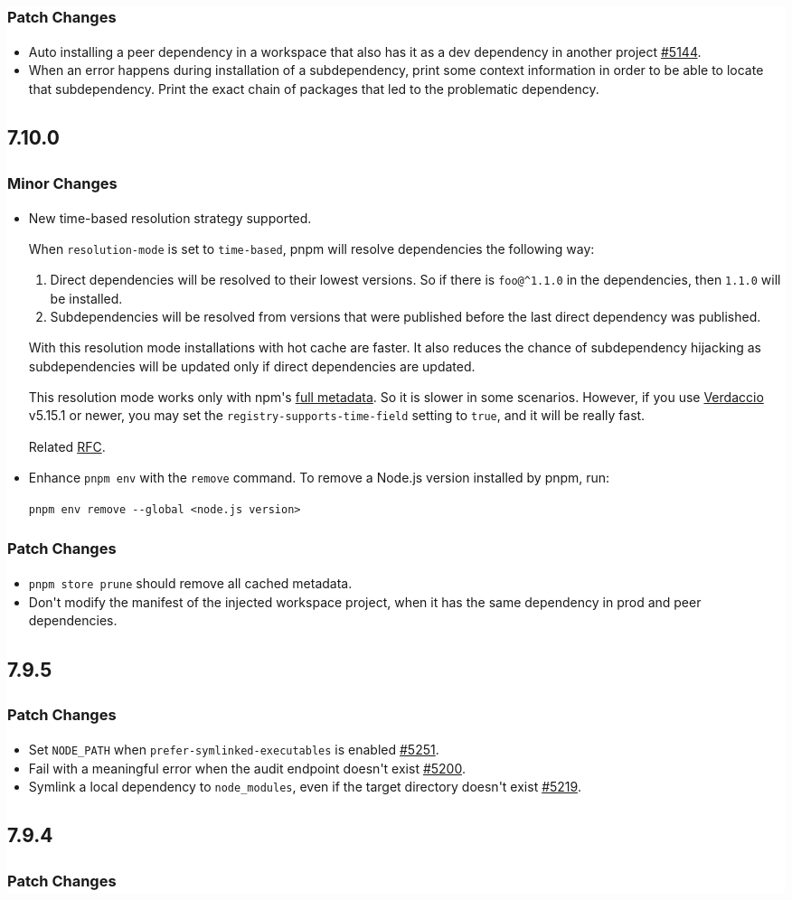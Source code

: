 ### Patch Changes

- Auto installing a peer dependency in a workspace that also has it as a dev dependency in another project [#5144](https://github.com/pnpm/pnpm/issues/5144).
- When an error happens during installation of a subdependency, print some context information in order to be able to locate that subdependency. Print the exact chain of packages that led to the problematic dependency.

## 7.10.0

### Minor Changes

- New time-based resolution strategy supported.

  When `resolution-mode` is set to `time-based`, pnpm will resolve dependencies the following way:

  1. Direct dependencies will be resolved to their lowest versions. So if there is `foo@^1.1.0` in the dependencies, then `1.1.0` will be installed.
  2. Subdependencies will be resolved from versions that were published before the last direct dependency was published.

  With this resolution mode installations with hot cache are faster. It also reduces the chance of subdependency hijacking as subdependencies will be updated only if direct dependencies are updated.

  This resolution mode works only with npm's [full metadata](https://github.com/npm/registry/blob/master/docs/responses/package-metadata.md#full-metadata-format). So it is slower in some scenarios. However, if you use [Verdaccio](https://verdaccio.org/) v5.15.1 or newer, you may set the `registry-supports-time-field` setting to `true`, and it will be really fast.

  Related [RFC](https://github.com/pnpm/rfcs/pull/2).

- Enhance `pnpm env` with the `remove` command. To remove a Node.js version installed by pnpm, run:

  ```
  pnpm env remove --global <node.js version>
  ```

### Patch Changes

- `pnpm store prune` should remove all cached metadata.
- Don't modify the manifest of the injected workspace project, when it has the same dependency in prod and peer dependencies.

## 7.9.5

### Patch Changes

- Set `NODE_PATH` when `prefer-symlinked-executables` is enabled [#5251](https://github.com/pnpm/pnpm/pull/5251).
- Fail with a meaningful error when the audit endpoint doesn't exist [#5200](https://github.com/pnpm/pnpm/issues/5200).
- Symlink a local dependency to `node_modules`, even if the target directory doesn't exist [#5219](https://github.com/pnpm/pnpm/issues/5219).

## 7.9.4

### Patch Changes

